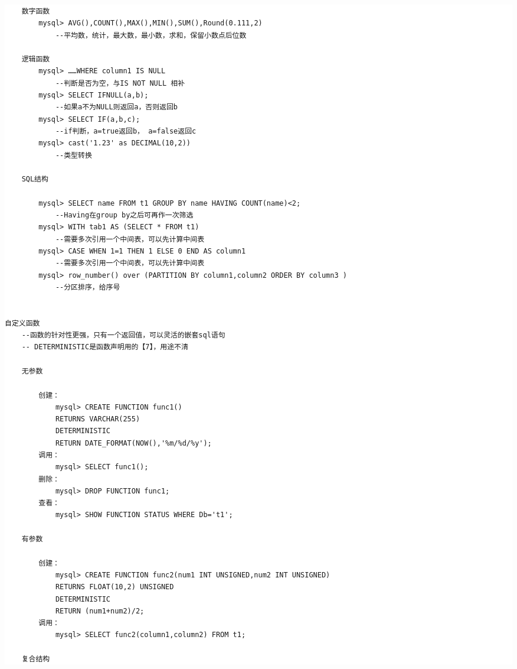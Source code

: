         数字函数
            mysql> AVG(),COUNT(),MAX(),MIN(),SUM(),Round(0.111,2)
                --平均数，统计，最大数，最小数，求和，保留小数点后位数

        逻辑函数
            mysql> ……WHERE column1 IS NULL
                --判断是否为空，与IS NOT NULL 相补
            mysql> SELECT IFNULL(a,b);
                --如果a不为NULL则返回a，否则返回b
            mysql> SELECT IF(a,b,c);
                --if判断，a=true返回b， a=false返回c
            mysql> cast('1.23' as DECIMAL(10,2))
                --类型转换

        SQL结构    

            mysql> SELECT name FROM t1 GROUP BY name HAVING COUNT(name)<2;
                --Having在group by之后可再作一次筛选
            mysql> WITH tab1 AS (SELECT * FROM t1)
                --需要多次引用一个中间表，可以先计算中间表
            mysql> CASE WHEN 1=1 THEN 1 ELSE 0 END AS column1
                --需要多次引用一个中间表，可以先计算中间表
            mysql> row_number() over (PARTITION BY column1,column2 ORDER BY column3 )
                --分区排序，给序号
    

    自定义函数
        --函数的针对性更强，只有一个返回值，可以灵活的嵌套sql语句
        -- DETERMINISTIC是函数声明用的【7】，用途不清

        无参数
        
            创建：
                mysql> CREATE FUNCTION func1()
                RETURNS VARCHAR(255)
                DETERMINISTIC
                RETURN DATE_FORMAT(NOW(),'%m/%d/%y');
            调用：
                mysql> SELECT func1();
            删除：
                mysql> DROP FUNCTION func1;
            查看：
                mysql> SHOW FUNCTION STATUS WHERE Db='t1';

        有参数
        
            创建：
                mysql> CREATE FUNCTION func2(num1 INT UNSIGNED,num2 INT UNSIGNED)
                RETURNS FLOAT(10,2) UNSIGNED
                DETERMINISTIC
                RETURN (num1+num2)/2;
            调用：
                mysql> SELECT func2(column1,column2) FROM t1;
                    
        复合结构
        